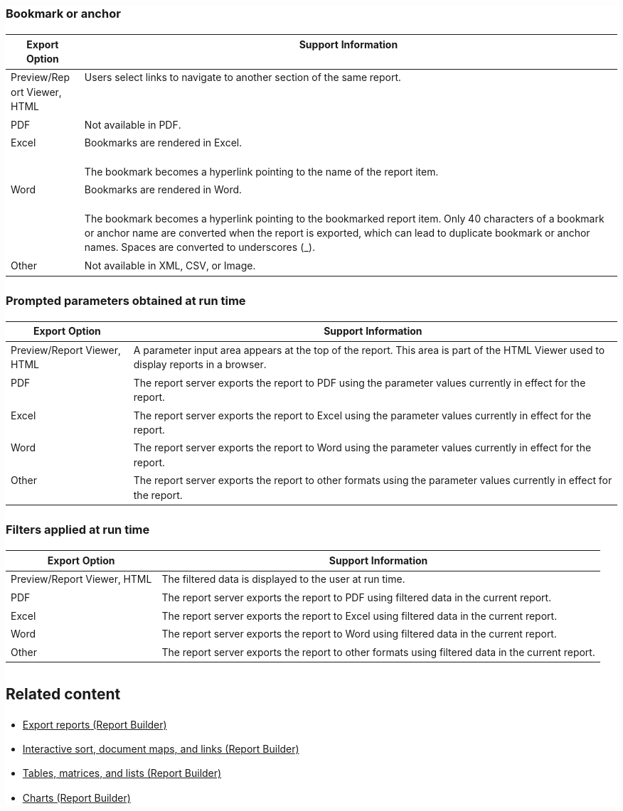 ### Bookmark or anchor

| Export Option | Support Information |
| --- | --- |
| Preview/Report Viewer, HTML | Users select links to navigate to another section of the same report. |
| PDF | Not available in PDF. |
| Excel | Bookmarks are rendered in Excel.<br /><br />The bookmark becomes a hyperlink pointing to the name of the report item. |
| Word | Bookmarks are rendered in Word.<br /><br />The bookmark becomes a hyperlink pointing to the bookmarked report item. Only 40 characters of a bookmark or anchor name are converted when the report is exported, which can lead to duplicate bookmark or anchor names. Spaces are converted to underscores (_). |
| Other | Not available in XML, CSV, or Image. |

### Prompted parameters obtained at run time

| Export Option | Support Information |
| --- | --- |
| Preview/Report Viewer, HTML | A parameter input area appears at the top of the report. This area is part of the HTML Viewer used to display reports in a browser. |
| PDF | The report server exports the report to PDF using the parameter values currently in effect for the report. |
| Excel | The report server exports the report to Excel using the parameter values currently in effect for the report. |
| Word | The report server exports the report to Word using the parameter values currently in effect for the report. |
| Other | The report server exports the report to other formats using the parameter values currently in effect for the report. |

### Filters applied at run time

| Export Option | Support Information |
| --- | --- |
| Preview/Report Viewer, HTML | The filtered data is displayed to the user at run time. |
| PDF | The report server exports the report to PDF using filtered data in the current report. |
| Excel | The report server exports the report to Excel using filtered data in the current report. |
| Word | The report server exports the report to Word using filtered data in the current report. |
| Other | The report server exports the report to other formats using filtered data in the current report. |

## Related content

- [Export reports (Report Builder)](../../reporting-services/report-builder/export-reports-report-builder-and-ssrs.md)
- [Interactive sort, document maps, and links (Report Builder)](../../reporting-services/report-design/interactive-sort-document-maps-and-links-report-builder-and-ssrs.md)

- [Tables, matrices, and lists (Report Builder)](../../reporting-services/report-design/tables-matrices-and-lists-report-builder-and-ssrs.md)
- [Charts (Report Builder)](../../reporting-services/report-design/charts-report-builder-and-ssrs.md)
